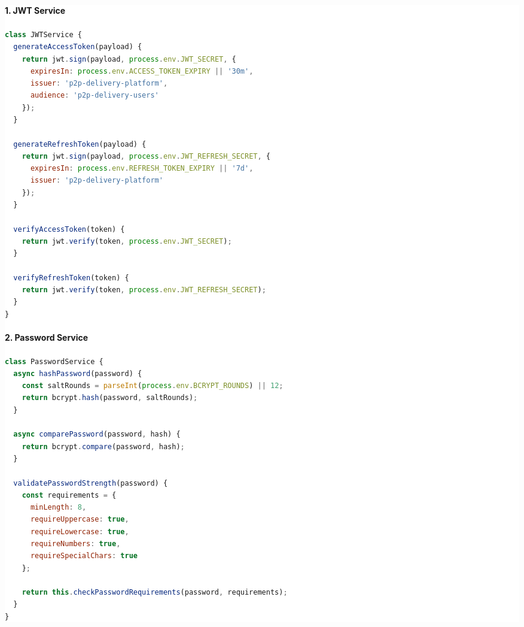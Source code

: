 #### 1. JWT Service
```javascript
class JWTService {
  generateAccessToken(payload) {
    return jwt.sign(payload, process.env.JWT_SECRET, {
      expiresIn: process.env.ACCESS_TOKEN_EXPIRY || '30m',
      issuer: 'p2p-delivery-platform',
      audience: 'p2p-delivery-users'
    });
  }

  generateRefreshToken(payload) {
    return jwt.sign(payload, process.env.JWT_REFRESH_SECRET, {
      expiresIn: process.env.REFRESH_TOKEN_EXPIRY || '7d',
      issuer: 'p2p-delivery-platform'
    });
  }

  verifyAccessToken(token) {
    return jwt.verify(token, process.env.JWT_SECRET);
  }

  verifyRefreshToken(token) {
    return jwt.verify(token, process.env.JWT_REFRESH_SECRET);
  }
}
```

#### 2. Password Service
```javascript
class PasswordService {
  async hashPassword(password) {
    const saltRounds = parseInt(process.env.BCRYPT_ROUNDS) || 12;
    return bcrypt.hash(password, saltRounds);
  }

  async comparePassword(password, hash) {
    return bcrypt.compare(password, hash);
  }

  validatePasswordStrength(password) {
    const requirements = {
      minLength: 8,
      requireUppercase: true,
      requireLowercase: true,
      requireNumbers: true,
      requireSpecialChars: true
    };

    return this.checkPasswordRequirements(password, requirements);
  }
}
```
